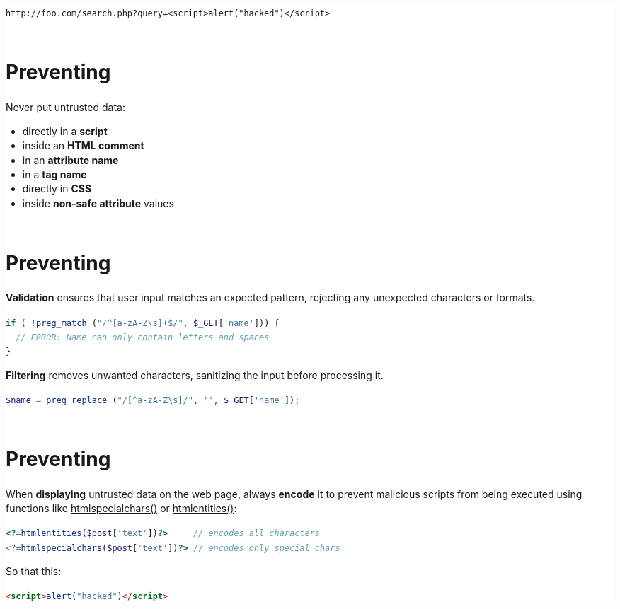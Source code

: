 
```http
http://foo.com/search.php?query=<script>alert("hacked")</script>
```

---

# Preventing

Never put untrusted data:

* directly in a **script**
* inside an **HTML comment**
* in an **attribute name**
* in a **tag name**
* directly in **CSS**
* inside **non-safe attribute** values

---

# Preventing

**Validation** ensures that user input matches an expected pattern, rejecting any unexpected characters or formats.

```php
if ( !preg_match ("/^[a-zA-Z\s]+$/", $_GET['name'])) {
  // ERROR: Name can only contain letters and spaces
}
```

**Filtering** removes unwanted characters, sanitizing the input before processing it.

```php
$name = preg_replace ("/[^a-zA-Z\s]/", '', $_GET['name']);
```

---

# Preventing

When **displaying** untrusted data on the web page, always **encode** it to prevent malicious scripts from being executed using functions like [htmlspecialchars()](http://php.net/manual/en/function.htmlspecialchars.php) or [htmlentities()](http://php.net/manual/en/function.htmlentities.php):

```php
<?=htmlentities($post['text'])?>     // encodes all characters
<?=htmlspecialchars($post['text'])?> // encodes only special chars
```

So that this:

```html
<script>alert("hacked")</script>
```
